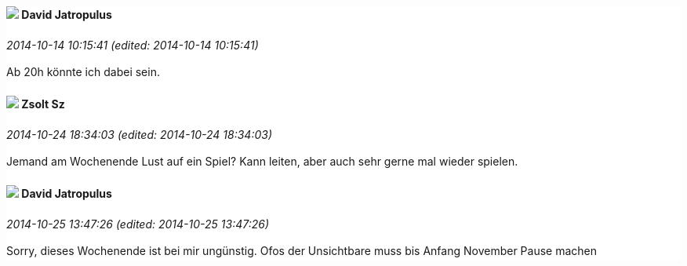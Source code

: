 <div id='comment z12ftb3ypvn2vtukg23qupabxvbwgfq5l04'>
  <h4><img src='{{site.baseurl}}//images/avatars/100866309251483561854_photo.jpg'> David Jatropulus</h4>
      <p><cite>2014-10-14 10:15:41 (edited: 2014-10-14 10:15:41)</cite></p>
        <p>Ab 20h könnte ich dabei sein.</p>
</div>
        

<div id='comment z12ftb3ypvn2vtukg23qupabxvbwgfq5l04'>
  <h4><img src='{{site.baseurl}}//images/avatars/106939165739784375401_photo.jpg'> Zsolt Sz</h4>
      <p><cite>2014-10-24 18:34:03 (edited: 2014-10-24 18:34:03)</cite></p>
        <p>Jemand am Wochenende Lust auf ein Spiel? Kann leiten, aber auch sehr gerne mal wieder spielen.</p>
</div>
        

<div id='comment z12ftb3ypvn2vtukg23qupabxvbwgfq5l04'>
  <h4><img src='{{site.baseurl}}//images/avatars/100866309251483561854_photo.jpg'> David Jatropulus</h4>
      <p><cite>2014-10-25 13:47:26 (edited: 2014-10-25 13:47:26)</cite></p>
        <p>Sorry, dieses Wochenende ist bei mir ungünstig. Ofos der Unsichtbare muss bis Anfang November Pause machen</p>
</div>
        